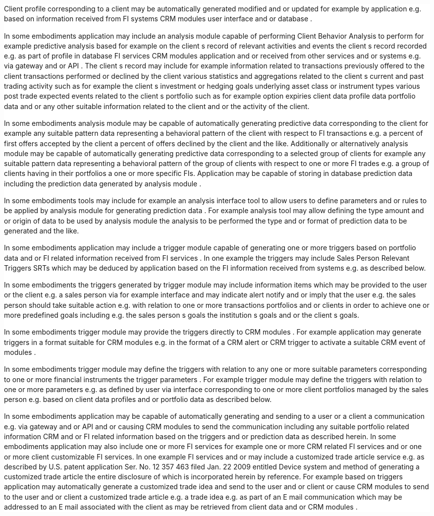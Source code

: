 Client profile corresponding to a client may be automatically generated modified and or updated for example by application e.g. based on information received from FI systems CRM modules user interface and or database .

In some embodiments application may include an analysis module capable of performing Client Behavior Analysis to perform for example predictive analysis based for example on the client s record of relevant activities and events the client s record recorded e.g. as part of profile in database FI services CRM modules application and or received from other services and or systems e.g. via gateway and or API . The client s record may include for example information related to transactions previously offered to the client transactions performed or declined by the client various statistics and aggregations related to the client s current and past trading activity such as for example the client s investment or hedging goals underlying asset class or instrument types various post trade expected events related to the client s portfolio such as for example option expiries client data profile data portfolio data and or any other suitable information related to the client and or the activity of the client.

In some embodiments analysis module may be capable of automatically generating predictive data corresponding to the client for example any suitable pattern data representing a behavioral pattern of the client with respect to FI transactions e.g. a percent of first offers accepted by the client a percent of offers declined by the client and the like. Additionally or alternatively analysis module may be capable of automatically generating predictive data corresponding to a selected group of clients for example any suitable pattern data representing a behavioral pattern of the group of clients with respect to one or more FI trades e.g. a group of clients having in their portfolios a one or more specific FIs. Application may be capable of storing in database prediction data including the prediction data generated by analysis module .

In some embodiments tools may include for example an analysis interface tool to allow users to define parameters and or rules to be applied by analysis module for generating prediction data . For example analysis tool may allow defining the type amount and or origin of data to be used by analysis module the analysis to be performed the type and or format of prediction data to be generated and the like.

In some embodiments application may include a trigger module capable of generating one or more triggers based on portfolio data and or FI related information received from FI services . In one example the triggers may include Sales Person Relevant Triggers SRTs which may be deduced by application based on the FI information received from systems e.g. as described below.

In some embodiments the triggers generated by trigger module may include information items which may be provided to the user or the client e.g. a sales person via for example interface and may indicate alert notify and or imply that the user e.g. the sales person should take suitable action e.g. with relation to one or more transactions portfolios and or clients in order to achieve one or more predefined goals including e.g. the sales person s goals the institution s goals and or the client s goals.

In some embodiments trigger module may provide the triggers directly to CRM modules . For example application may generate triggers in a format suitable for CRM modules e.g. in the format of a CRM alert or CRM trigger to activate a suitable CRM event of modules .

In some embodiments trigger module may define the triggers with relation to any one or more suitable parameters corresponding to one or more financial instruments the trigger parameters . For example trigger module may define the triggers with relation to one or more parameters e.g. as defined by user via interface corresponding to one or more client portfolios managed by the sales person e.g. based on client data profiles and or portfolio data as described below.

In some embodiments application may be capable of automatically generating and sending to a user or a client a communication e.g. via gateway and or API and or causing CRM modules to send the communication including any suitable portfolio related information CRM and or FI related information based on the triggers and or prediction data as described herein. In some embodiments application may also include one or more FI services for example one or more CRM related FI services and or one or more client customizable FI services. In one example FI services and or may include a customized trade article service e.g. as described by U.S. patent application Ser. No. 12 357 463 filed Jan. 22 2009 entitled Device system and method of generating a customized trade article the entire disclosure of which is incorporated herein by reference. For example based on triggers application may automatically generate a customized trade idea and send to the user and or client or cause CRM modules to send to the user and or client a customized trade article e.g. a trade idea e.g. as part of an E mail communication which may be addressed to an E mail associated with the client as may be retrieved from client data and or CRM modules .
